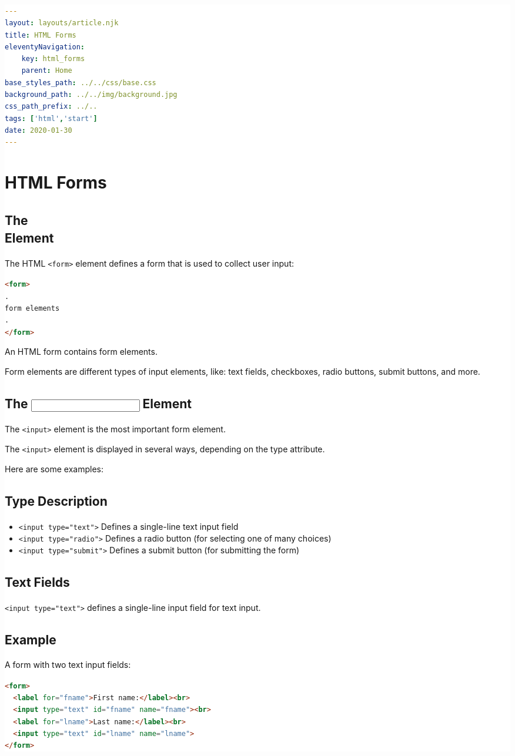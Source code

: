 ```yaml
---
layout: layouts/article.njk
title: HTML Forms
eleventyNavigation:
    key: html_forms
    parent: Home
base_styles_path: ../../css/base.css
background_path: ../../img/background.jpg
css_path_prefix: ../..
tags: ['html','start']
date: 2020-01-30
---
```

# HTML Forms

## The <form> Element

The HTML `<form>` element defines a form that is used to collect user input:
```html
<form>
.
form elements
.
</form>
```
An HTML form contains form elements.

Form elements are different types of input elements, like: text fields, checkboxes, radio buttons, submit buttons, and more.

## The <input> Element
The `<input>` element is the most important form element.

The `<input>` element is displayed in several ways, depending on the type attribute.

Here are some examples:

## Type	Description
* `<input type="text">`	Defines a single-line text input field
* `<input type="radio">`	Defines a radio button (for selecting one of many choices)
* `<input type="submit">`	Defines a submit button (for submitting the form)



## Text Fields
`<input type="text">` defines a single-line input field for text input.

## Example
A form with two text input fields:
```html
<form>
  <label for="fname">First name:</label><br>
  <input type="text" id="fname" name="fname"><br>
  <label for="lname">Last name:</label><br>
  <input type="text" id="lname" name="lname">
</form>
```
